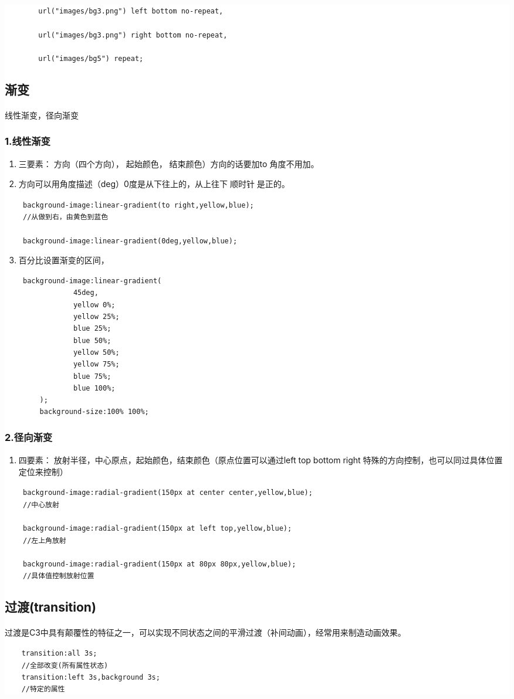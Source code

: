 			url("images/bg3.png") left bottom no-repeat,

			url("images/bg3.png") right bottom no-repeat,

			url("images/bg5") repeat;

## 渐变 ##

线性渐变，径向渐变

### 1.线性渐变 ###

1. 三要素：  方向（四个方向）， 起始颜色， 结束颜色）方向的话要加to  角度不用加。

2. 方向可以用角度描述（deg）0度是从下往上的，从上往下 顺时针 是正的。

		background-image:linear-gradient(to right,yellow,blue);
		//从做到右，由黄色到蓝色

		background-image:linear-gradient(0deg,yellow,blue);

3. 百分比设置渐变的区间，

		background-image:linear-gradient(
					45deg,
					yellow 0%;
					yellow 25%;
					blue 25%;
					blue 50%;
					yellow 50%;
					yellow 75%;
					blue 75%;
					blue 100%;
			);
			background-size:100% 100%;


### 2.径向渐变 ###

1. 四要素： 放射半径，中心原点，起始颜色，结束颜色（原点位置可以通过left top bottom right 特殊的方向控制，也可以同过具体位置定位来控制）

		background-image:radial-gradient(150px at center center,yellow,blue);
		//中心放射

		background-image:radial-gradient(150px at left top,yellow,blue);
		//左上角放射
	
		background-image:radial-gradient(150px at 80px 80px,yellow,blue);
		//具体值控制放射位置

## 过渡(transition) ##

过渡是C3中具有颠覆性的特征之一，可以实现不同状态之间的平滑过渡（补间动画），经常用来制造动画效果。

		transition:all 3s;
		//全部改变(所有属性状态)
		transition:left 3s,background 3s;
		//特定的属性
